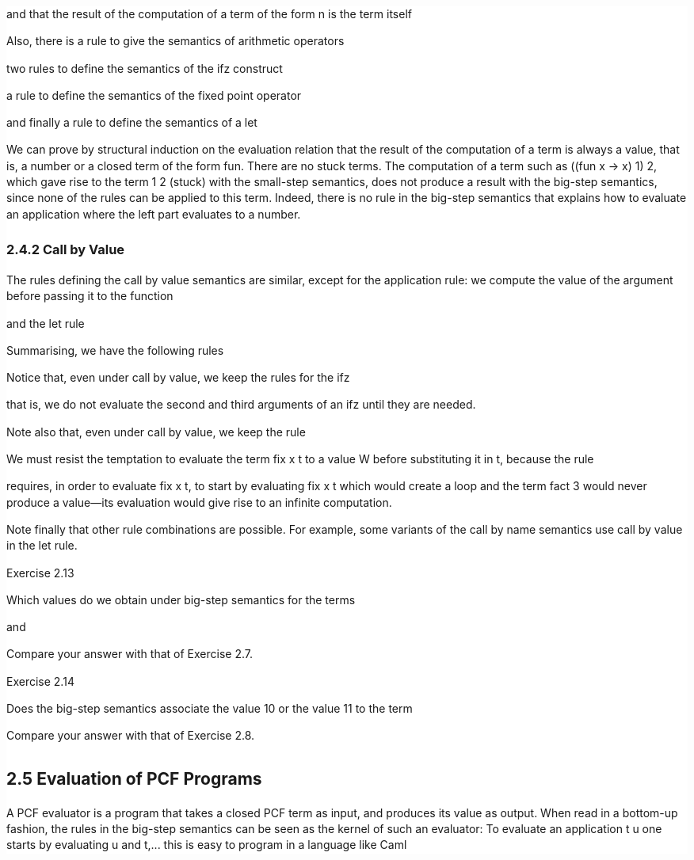 and that the result of the computation of a term of the form n is the term itself

Also, there is a rule to give the semantics of arithmetic operators

two rules to define the semantics of the ifz construct

a rule to define the semantics of the fixed point operator

and finally a rule to define the semantics of a let

We can prove by structural induction on the evaluation relation that the result of the computation of a term is always a value, that is, a number or a closed term of the form fun. There are no stuck terms. The computation of a term such as ((fun x -> x) 1) 2, which gave rise to the term 1 2 (stuck) with the small-step semantics, does not produce a result with the big-step semantics, since none of the rules can be applied to this term. Indeed, there is no rule in the big-step semantics that explains how to evaluate an application where the left part evaluates to a number.

### 2.4.2 Call by Value

The rules defining the call by value semantics are similar, except for the application rule: we compute the value of the argument before passing it to the function

and the let rule

Summarising, we have the following rules

Notice that, even under call by value, we keep the rules for the ifz

that is, we do not evaluate the second and third arguments of an ifz until they are needed.

Note also that, even under call by value, we keep the rule

We must resist the temptation to evaluate the term fix x t to a value W before substituting it in t, because the rule

requires, in order to evaluate fix x t, to start by evaluating fix x t which would create a loop and the term fact 3 would never produce a value—its evaluation would give rise to an infinite computation.

Note finally that other rule combinations are possible. For example, some variants of the call by name semantics use call by value in the let rule.

Exercise 2.13

Which values do we obtain under big-step semantics for the terms

and

Compare your answer with that of Exercise 2.7.

Exercise 2.14

Does the big-step semantics associate the value 10 or the value 11 to the term

Compare your answer with that of Exercise 2.8.

## 2.5 Evaluation of PCF Programs

A PCF evaluator is a program that takes a closed PCF term as input, and produces its value as output. When read in a bottom-up fashion, the rules in the big-step semantics can be seen as the kernel of such an evaluator: To evaluate an application t u one starts by evaluating u and t,... this is easy to program in a language like Caml
